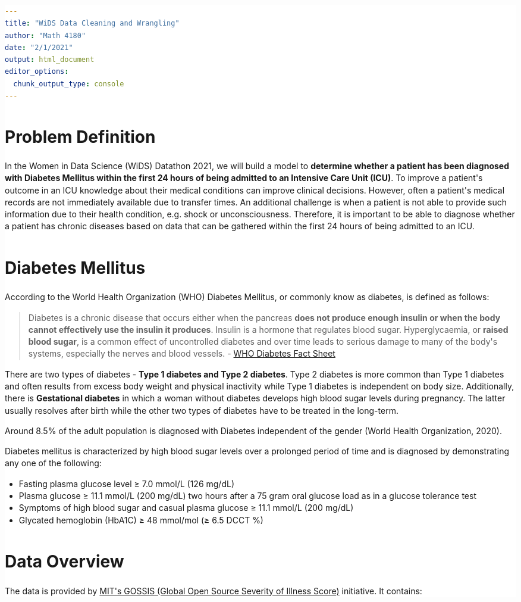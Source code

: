 ```yaml
---
title: "WiDS Data Cleaning and Wrangling"
author: "Math 4180"
date: "2/1/2021"
output: html_document
editor_options: 
  chunk_output_type: console
---
```

# Problem Definition 

In the Women in Data Science (WiDS) Datathon 2021, we will build a model to **determine whether a patient has been diagnosed with Diabetes Mellitus within the first 24 hours of being admitted to an Intensive Care Unit (ICU)**. To improve a patient's outcome in an ICU knowledge about their medical conditions can improve clinical decisions. However, often a patient's medical records are not immediately available due to transfer times. An additional challenge is when a patient is not able to provide such information due to their health condition, e.g. shock or unconsciousness. Therefore, it is important to be able to diagnose whether a patient has chronic diseases based on data that can be gathered within the first 24 hours of being admitted to an ICU.

# Diabetes Mellitus

According to the World Health Organization (WHO) Diabetes Mellitus, or commonly know as diabetes, is defined as follows:

> Diabetes is a chronic disease that occurs either when the pancreas **does not produce enough insulin or when the body cannot effectively use the insulin it produces**. Insulin is a hormone that regulates blood sugar. Hyperglycaemia, or **raised blood sugar**, is a common effect of uncontrolled diabetes and over time leads to serious damage to many of the body's systems, especially the nerves and blood vessels. - [WHO Diabetes Fact Sheet](https://www.who.int/news-room/fact-sheets/detail/diabetes)

There are two types of diabetes - **Type 1 diabetes and Type 2 diabetes**. Type 2 diabetes is more common than Type 1 diabetes and often results from excess body weight and physical inactivity while Type 1 diabetes is independent on body size. Additionally, there is **Gestational diabetes** in which a woman without diabetes develops high blood sugar levels during pregnancy. The latter usually resolves after birth while the other two types of diabetes have to be treated in the long-term.

Around 8.5% of the adult population is diagnosed with Diabetes independent of the gender (World Health Organization, 2020).

Diabetes mellitus is characterized by high blood sugar levels over a prolonged period of time and is diagnosed by demonstrating any one of the following:

- Fasting plasma glucose level ≥ 7.0 mmol/L (126 mg/dL)
- Plasma glucose ≥ 11.1 mmol/L (200 mg/dL) two hours after a 75 gram oral glucose load as in a glucose tolerance test
- Symptoms of high blood sugar and casual plasma glucose ≥ 11.1 mmol/L (200 mg/dL)
- Glycated hemoglobin (HbA1C) ≥ 48 mmol/mol (≥ 6.5 DCCT %)

# Data Overview
The data is provided by [MIT's GOSSIS (Global Open Source Severity of Illness Score)](https://gossis.mit.edu/) initiative. It contains:
